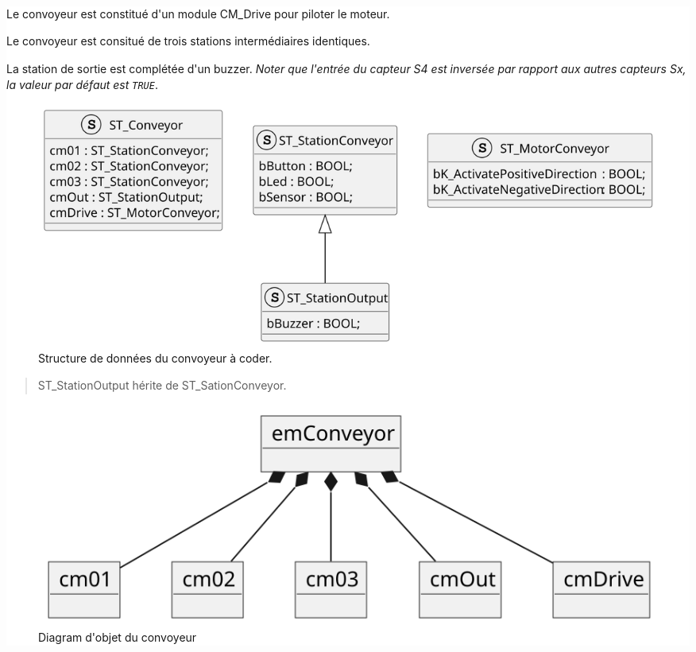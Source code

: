 Le convoyeur est constitué d'un module CM_Drive pour piloter le moteur.

Le convoyeur est consitué de trois stations intermédiaires identiques.

La station de sortie est complétée d'un buzzer. *Noter que l'entrée du capteur S4 est inversée par rapport aux autres capteurs Sx, la valeur par défaut est ``TRUE``*.

<figure>
    <img src="./puml/UnitStructConveyor/UnitStructConveyor.svg"
         alt="Lost image UnitStructConveyor">
    <figcaption>Structure de données du convoyeur à coder.</figcaption>
</figure>

> ST_StationOutput hérite de ST_SationConveyor.

<figure>
    <img src="./puml/UnitObjectDiagramConveyor/UnitObjectDiagramConveyor.svg"
         alt="Lost image UnitObjectDiagramConveyor">
    <figcaption>Diagram d'objet du convoyeur</figcaption>
</figure>
